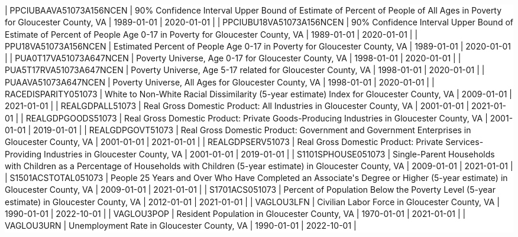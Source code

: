 | PPCIUBAAVA51073A156NCEN   | 90% Confidence Interval Upper Bound of Estimate of Percent of People of All Ages in Poverty for Gloucester County, VA                                                          | 1989-01-01          | 2020-01-01        |
| PPCIUBU18VA51073A156NCEN  | 90% Confidence Interval Upper Bound of Estimate of Percent of People Age 0-17 in Poverty for Gloucester County, VA                                                             | 1989-01-01          | 2020-01-01        |
| PPU18VA51073A156NCEN      | Estimated Percent of People Age 0-17 in Poverty for Gloucester County, VA                                                                                                      | 1989-01-01          | 2020-01-01        |
| PUA0T17VA51073A647NCEN    | Poverty Universe, Age 0-17 for Gloucester County, VA                                                                                                                           | 1998-01-01          | 2020-01-01        |
| PUA5T17RVA51073A647NCEN   | Poverty Universe, Age 5-17 related for Gloucester County, VA                                                                                                                   | 1998-01-01          | 2020-01-01        |
| PUAAVA51073A647NCEN       | Poverty Universe, All Ages for Gloucester County, VA                                                                                                                           | 1998-01-01          | 2020-01-01        |
| RACEDISPARITY051073       | White to Non-White Racial Dissimilarity (5-year estimate) Index for Gloucester County, VA                                                                                      | 2009-01-01          | 2021-01-01        |
| REALGDPALL51073           | Real Gross Domestic Product: All Industries in Gloucester County, VA                                                                                                           | 2001-01-01          | 2021-01-01        |
| REALGDPGOODS51073         | Real Gross Domestic Product: Private Goods-Producing Industries in Gloucester County, VA                                                                                       | 2001-01-01          | 2019-01-01        |
| REALGDPGOVT51073          | Real Gross Domestic Product: Government and Government Enterprises in Gloucester County, VA                                                                                    | 2001-01-01          | 2021-01-01        |
| REALGDPSERV51073          | Real Gross Domestic Product: Private Services-Providing Industries in Gloucester County, VA                                                                                    | 2001-01-01          | 2019-01-01        |
| S1101SPHOUSE051073        | Single-Parent Households with Children as a Percentage of Households with Children (5-year estimate) in Gloucester County, VA                                                  | 2009-01-01          | 2021-01-01        |
| S1501ACSTOTAL051073       | People 25 Years and Over Who Have Completed an Associate's Degree or Higher (5-year estimate) in Gloucester County, VA                                                         | 2009-01-01          | 2021-01-01        |
| S1701ACS051073            | Percent of Population Below the Poverty Level (5-year estimate) in Gloucester County, VA                                                                                       | 2012-01-01          | 2021-01-01        |
| VAGLOU3LFN                | Civilian Labor Force in Gloucester County, VA                                                                                                                                  | 1990-01-01          | 2022-10-01        |
| VAGLOU3POP                | Resident Population in Gloucester County, VA                                                                                                                                   | 1970-01-01          | 2021-01-01        |
| VAGLOU3URN                | Unemployment Rate in Gloucester County, VA                                                                                                                                     | 1990-01-01          | 2022-10-01        |